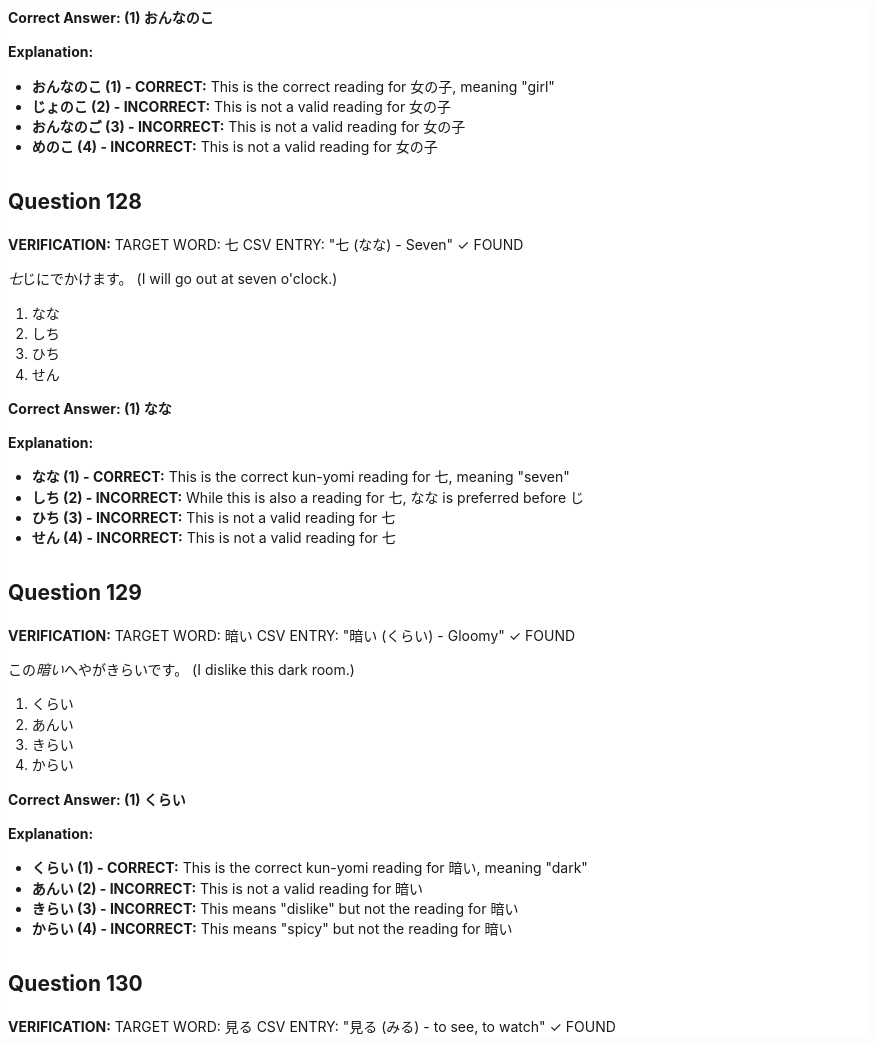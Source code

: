 **Correct Answer: (1) おんなのこ**

**Explanation:**
- **おんなのこ (1) - CORRECT:** This is the correct reading for 女の子, meaning "girl"
- **じょのこ (2) - INCORRECT:** This is not a valid reading for 女の子
- **おんなのご (3) - INCORRECT:** This is not a valid reading for 女の子
- **めのこ (4) - INCORRECT:** This is not a valid reading for 女の子

## Question 128

**VERIFICATION:**
TARGET WORD: 七
CSV ENTRY: "七 (なな) - Seven" ✓ FOUND

*七*じにでかけます。
(I will go out at seven o'clock.)

1. なな
2. しち
3. ひち
4. せん

**Correct Answer: (1) なな**

**Explanation:**
- **なな (1) - CORRECT:** This is the correct kun-yomi reading for 七, meaning "seven"
- **しち (2) - INCORRECT:** While this is also a reading for 七, なな is preferred before じ
- **ひち (3) - INCORRECT:** This is not a valid reading for 七
- **せん (4) - INCORRECT:** This is not a valid reading for 七

## Question 129

**VERIFICATION:**
TARGET WORD: 暗い
CSV ENTRY: "暗い (くらい) - Gloomy" ✓ FOUND

この*暗い*へやがきらいです。
(I dislike this dark room.)

1. くらい
2. あんい
3. きらい
4. からい

**Correct Answer: (1) くらい**

**Explanation:**
- **くらい (1) - CORRECT:** This is the correct kun-yomi reading for 暗い, meaning "dark"
- **あんい (2) - INCORRECT:** This is not a valid reading for 暗い
- **きらい (3) - INCORRECT:** This means "dislike" but not the reading for 暗い
- **からい (4) - INCORRECT:** This means "spicy" but not the reading for 暗い

## Question 130

**VERIFICATION:**
TARGET WORD: 見る
CSV ENTRY: "見る (みる) - to see, to watch" ✓ FOUND
